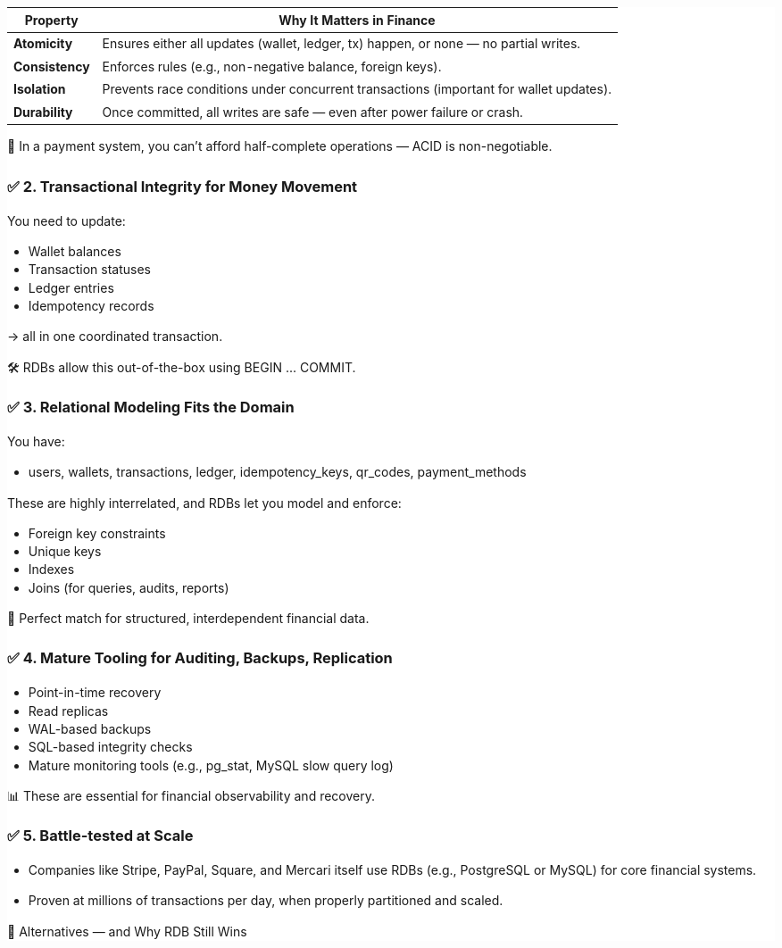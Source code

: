| Property        | Why It Matters in Finance                                                              |
| --------------- | -------------------------------------------------------------------------------------- |
| **Atomicity**   | Ensures either all updates (wallet, ledger, tx) happen, or none — no partial writes.   |
| **Consistency** | Enforces rules (e.g., non-negative balance, foreign keys).                             |
| **Isolation**   | Prevents race conditions under concurrent transactions (important for wallet updates). |
| **Durability**  | Once committed, all writes are safe — even after power failure or crash.               |

🧠 In a payment system, you can’t afford half-complete operations — ACID is non-negotiable.

### ✅ 2. Transactional Integrity for Money Movement

You need to update:

- Wallet balances
- Transaction statuses
- Ledger entries
- Idempotency records

→ all in one coordinated transaction.

🛠️ RDBs allow this out-of-the-box using BEGIN ... COMMIT.

### ✅ 3. Relational Modeling Fits the Domain

You have:
- users, wallets, transactions, ledger, idempotency_keys, qr_codes, payment_methods

These are highly interrelated, and RDBs let you model and enforce:

- Foreign key constraints
- Unique keys
- Indexes
- Joins (for queries, audits, reports)

🧩 Perfect match for structured, interdependent financial data.

### ✅ 4. Mature Tooling for Auditing, Backups, Replication

- Point-in-time recovery
- Read replicas
- WAL-based backups
- SQL-based integrity checks
- Mature monitoring tools (e.g., pg_stat, MySQL slow query log)

📊 These are essential for financial observability and recovery.

### ✅ 5. Battle-tested at Scale

- Companies like Stripe, PayPal, Square, and Mercari itself use RDBs (e.g., PostgreSQL or MySQL) for core financial systems.

- Proven at millions of transactions per day, when properly partitioned and scaled.

🔁 Alternatives — and Why RDB Still Wins
